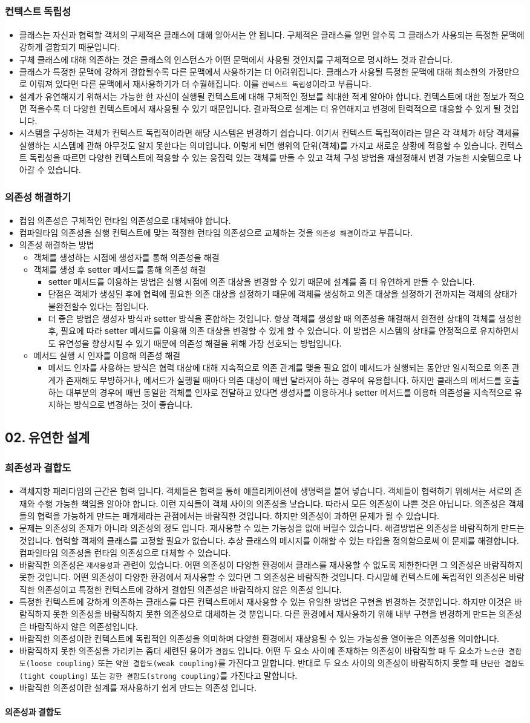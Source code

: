 ### 컨텍스트 독립성

- 클래스는 자신과 협력할 객체의 구체적은 클래스에 대해 알아서는 안 됩니다. 구체적은 클래스를 알면 알수록 그 클래스가 사용되는 특정한 문맥에 강하게 결합되기 때문입니다.
- 구체 클래스에 대해 의존하는 것은 클래스의 인스턴스가 어떤 문맥에서 사용될 것인지를 구체적으로 명시하느 것과 같습니다.
- 클래스가 특정한 문맥에 강하게 결합될수록 다른 문맥에서 사용하기는 더 어려워집니다. 클래스가 사용될 특정한 문맥에 대해 최소한의 가정만으로 이뤄져 있다면 다른 문맥에서 재사용하기가 더 수월해집니다. 이를 `컨텍스트 독립성`이라고 부릅니다.
- 설계가 유연해지기 위해서는 가능한 한 자신이 실행될 컨텍스트에 대해 구체적인 정보를 최대한 적게 알아야 합니다. 컨텍스트에 대한 정보가 적으면 적을수록 더 다양한 컨텍스트에서 재사용될 수 있기 때문입니다. 결과적으로 설계는 더 유연해지고 변경에 탄력적으로 대응할 수 있게 될 것입니다.
- 시스템을 구성하는 객체가 컨텍스트 독립적이라면 해당 시스템은 변경하기 쉽습니다. 여기서 컨텍스트 독립적이라는 말은 각 객체가 해당 객체를 실행하는 시스템에 관해 아무것도 알지 못한다는 의미입니다. 이렇게 되면 행위의 단위(객체)를 가지고 새로운 상황에 적용할 수 있습니다. 컨텍스트 독립성을 따르면 다양한 컨텍스트에 적용할 수 있는 응집력 있는 객체를 만들 수 있고 객체 구성 방법을 재설정해서 변경 가능한 시슻템으로 나아갈 수 있습니다.

### 의존성 해결하기

- 컴임 의존성은 구체적인 런타임 의존성으로 대체돼야 합니다.
- 컴파일타임 의존성을 실행 컨텍스트에 맞는 적절한 런타임 의존성으로 교체하는 것을 `의존성 해결`이라고 부릅니다.
- 의존성 해결하는 방법
  - 객체를 생성하는 시점에 생성자를 통해 의존성을 해결
  - 객체를 생성 후 setter 메서드를 통해 의존성 해결
    - setter 메서드를 이용하는 방법은 실행 시점에 의존 대상을 변경할 수 있기 때문에 설계를 좀 더 유연하게 만들 수 있습니다.
    - 단점은 객체가 생성된 후에 협력에 필요한 의존 대상을 설정하기 때문에 객체를 생성하고 의존 대상을 설정하기 전까지는 객체의 상태가 불완전할수 있다는 점입니다.
    - 더 좋은 방법은 생성자 방식과 setter 방식을 혼합하는 것입니다. 항상 객체를 생성할 때 의존성을 해결해서 완전한 상태의 객체를 생성한 후, 필요에 따라 setter 메서드를 이용해 의존 대상을 변경할 수 있게 할 수 있습니다. 이 방법은 시스템의 상태를 안정적으로 유지하면서도 유연성을 향상시킬 수 있기 때문에 의존성 해결을 위해 가장 선호되는 방법입니다.
  - 메서드 실행 시 인자를 이용해 의존성 해결
    - 메서드 인자를 사용하는 방식은 협력 대상에 대해 지속적으로 의존 관계를 맺을 필요 없이 메서드가 실행되는 동안만 일시적으로 의존 관계가 존재해도 무방하거나, 메서드가 실행될 때마다 의존 대상이 매번 달라져야 하는 경우에 유용합니다. 하지만 클래스의 메서드를 호출하는 대부분의 경우에 매번 동일한 객체를 인자로 전달하고 있다면 생성자를 이용하거나 setter 메서드를 이용해 의존성을 지속적으로 유지하는 방식으로 변경하는 것이 좋습니다.

## 02. 유연한 설계

### 희존성과 결합도

- 객체지향 패러다임의 근간은 협력 입니다. 객체들은 협력을 통해 애플리케이션에 생명력을 불어 넣습니다. 객체들이 협력하기 위해서는 서로의 존재와 수행 가능한 책임을 알아야 합니다. 이런 지식들이 객체 사이의 의존성을 낳습니다. 따라서 모든 의존성이 나쁜 것은 아닙니다. 의존성은 객체들의 협력을 가능하게 만드는 매개체라는 관점에서는 바람직한 것입니다. 하지만 의존성이 과하면 문제가 될 수 있습니다.
- 문제는 의존성의 존재가 아니라 의존성의 정도 입니다. 재사용할 수 있는 가능성을 없애 버릴수 있습니다. 해결방법은 의존성을 바람직하게 만드는 것입니다. 협력할 객체의 클래스를 고정할 필요가 없습니다. 추상 클래스의 메시지를 이해할 수 있는 타입을 정의함으로써 이 문제를 해결합니다. 컴파일타임 의존성을 런타임 의존성으로 대체할 수 있습니다.
- 바람직한 의존성은 `재사용성`과 관련이 있습니다. 어떤 의존성이 다양한 환경에서 클래스를 재사용할 수 없도록 제한한다면 그 의존성은 바람직하지 못한 것입니다. 어떤 의존성이 다양한 환경에서 재사용할 수 있다면 그 의존성은 바람직한 것입니다. 다시말해 컨텍스트에 독립적인 의존성은 바람직한 의존성이고 특정한 컨텍스트에 강하게 결합된 의존성은 바람직하지 않은 의존성 입니다.
- 특정한 컨텍스트에 강하게 의존하는 클래스를 다른 컨텍스트에서 재사용할 수 있는 유일한 방법은 구현을 변경하는 것뿐입니다. 하지만 이것은 바람직하지 못한 의존성을 바람직하지 못한 의존성으로 대체하는 것 뿐입니다. 다른 환경에서 재사용하기 위해 내부 구현을 변경하게 만드는 의존성은 바람직하지 않은 의존성입니다.
- 바람직한 의존성이란 컨텍스트에 독립적인 의존성을 의미하며 다양한 환경에서 재상용될 수 있는 가능성을 열어놓은 의존성을 의미합니다.
- 바람직하지 못한 의존성을 가리키는 좀더 세련된 용어가 `결합도` 입니다. 어떤 두 요소 사이에 존재하는 의존성이 바람직할 때 두 요소가 `느슨한 결합도(loose coupling)` 또는 `약한 결합도(weak coupling)`를 가진다고 말합니다. 반대로 두 요소 사이의 의존성이 바람직하지 못할 때 `단단한 결합도(tight coupling)` 또는 `강한 결합도(strong coupling)`를 가진다고 말합니다.
- 바람직한 의존성이란 설계를 재사용하기 쉽게 만드는 의존성 입니다.

#### 의존성과 결합도
